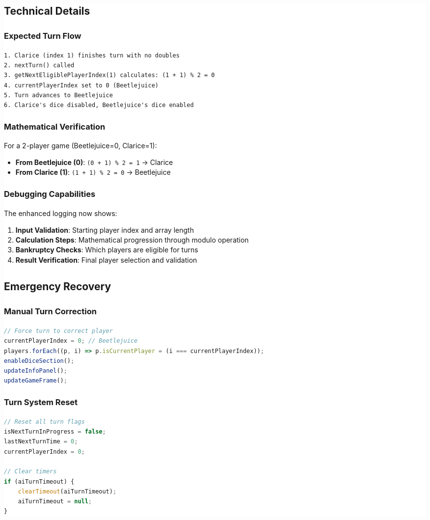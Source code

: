 ## Technical Details

### Expected Turn Flow

```
1. Clarice (index 1) finishes turn with no doubles
2. nextTurn() called
3. getNextEligiblePlayerIndex(1) calculates: (1 + 1) % 2 = 0
4. currentPlayerIndex set to 0 (Beetlejuice)
5. Turn advances to Beetlejuice
6. Clarice's dice disabled, Beetlejuice's dice enabled
```

### Mathematical Verification

For a 2-player game (Beetlejuice=0, Clarice=1):
- **From Beetlejuice (0)**: `(0 + 1) % 2 = 1` → Clarice
- **From Clarice (1)**: `(1 + 1) % 2 = 0` → Beetlejuice

### Debugging Capabilities

The enhanced logging now shows:
1. **Input Validation**: Starting player index and array length
2. **Calculation Steps**: Mathematical progression through modulo operation
3. **Bankruptcy Checks**: Which players are eligible for turns
4. **Result Verification**: Final player selection and validation

## Emergency Recovery

### Manual Turn Correction
```javascript
// Force turn to correct player
currentPlayerIndex = 0; // Beetlejuice
players.forEach((p, i) => p.isCurrentPlayer = (i === currentPlayerIndex));
enableDiceSection();
updateInfoPanel();
updateGameFrame();
```

### Turn System Reset
```javascript
// Reset all turn flags
isNextTurnInProgress = false;
lastNextTurnTime = 0;
currentPlayerIndex = 0;

// Clear timers
if (aiTurnTimeout) {
    clearTimeout(aiTurnTimeout);
    aiTurnTimeout = null;
}
```
